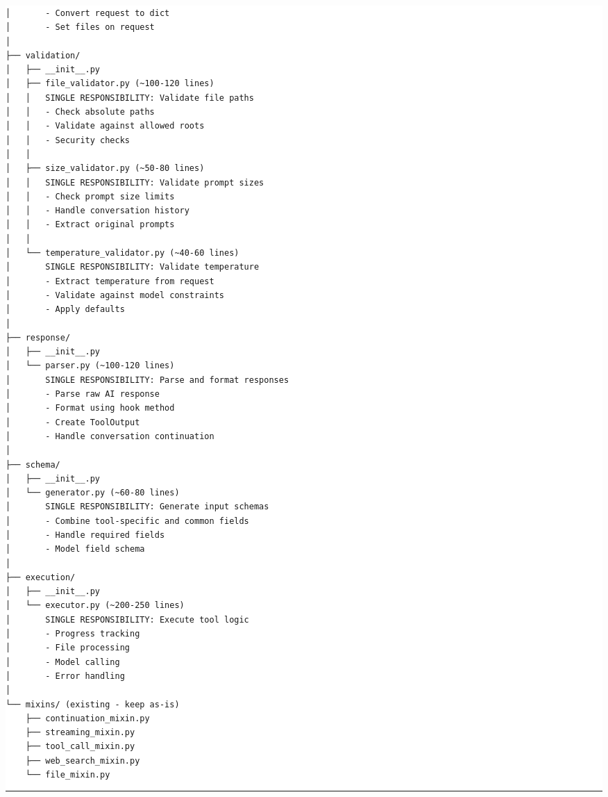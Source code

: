 ```
│       - Convert request to dict
│       - Set files on request
│
├── validation/
│   ├── __init__.py
│   ├── file_validator.py (~100-120 lines)
│   │   SINGLE RESPONSIBILITY: Validate file paths
│   │   - Check absolute paths
│   │   - Validate against allowed roots
│   │   - Security checks
│   │
│   ├── size_validator.py (~50-80 lines)
│   │   SINGLE RESPONSIBILITY: Validate prompt sizes
│   │   - Check prompt size limits
│   │   - Handle conversation history
│   │   - Extract original prompts
│   │
│   └── temperature_validator.py (~40-60 lines)
│       SINGLE RESPONSIBILITY: Validate temperature
│       - Extract temperature from request
│       - Validate against model constraints
│       - Apply defaults
│
├── response/
│   ├── __init__.py
│   └── parser.py (~100-120 lines)
│       SINGLE RESPONSIBILITY: Parse and format responses
│       - Parse raw AI response
│       - Format using hook method
│       - Create ToolOutput
│       - Handle conversation continuation
│
├── schema/
│   ├── __init__.py
│   └── generator.py (~60-80 lines)
│       SINGLE RESPONSIBILITY: Generate input schemas
│       - Combine tool-specific and common fields
│       - Handle required fields
│       - Model field schema
│
├── execution/
│   ├── __init__.py
│   └── executor.py (~200-250 lines)
│       SINGLE RESPONSIBILITY: Execute tool logic
│       - Progress tracking
│       - File processing
│       - Model calling
│       - Error handling
│
└── mixins/ (existing - keep as-is)
    ├── continuation_mixin.py
    ├── streaming_mixin.py
    ├── tool_call_mixin.py
    ├── web_search_mixin.py
    └── file_mixin.py
```

---